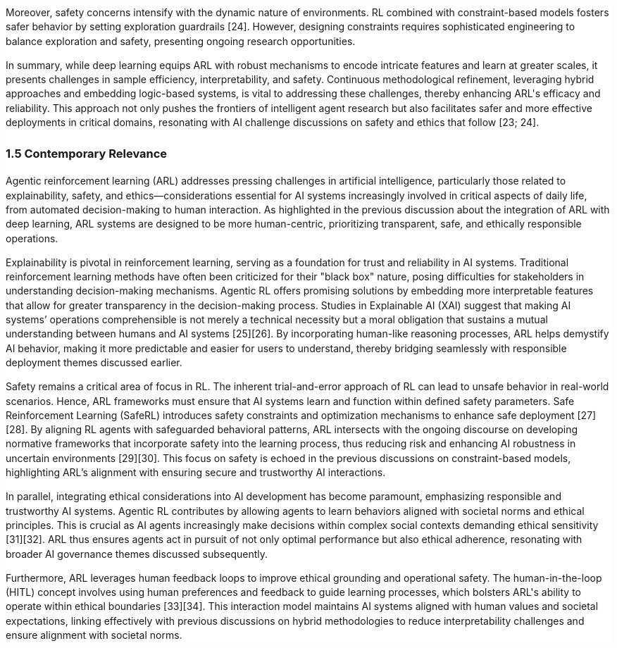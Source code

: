 Moreover, safety concerns intensify with the dynamic nature of environments. RL combined with constraint-based models fosters safer behavior by setting exploration guardrails [24]. However, designing constraints requires sophisticated engineering to balance exploration and safety, presenting ongoing research opportunities.

In summary, while deep learning equips ARL with robust mechanisms to encode intricate features and learn at greater scales, it presents challenges in sample efficiency, interpretability, and safety. Continuous methodological refinement, leveraging hybrid approaches and embedding logic-based systems, is vital to addressing these challenges, thereby enhancing ARL's efficacy and reliability. This approach not only pushes the frontiers of intelligent agent research but also facilitates safer and more effective deployments in critical domains, resonating with AI challenge discussions on safety and ethics that follow [23; 24].

### 1.5 Contemporary Relevance

Agentic reinforcement learning (ARL) addresses pressing challenges in artificial intelligence, particularly those related to explainability, safety, and ethics—considerations essential for AI systems increasingly involved in critical aspects of daily life, from automated decision-making to human interaction. As highlighted in the previous discussion about the integration of ARL with deep learning, ARL systems are designed to be more human-centric, prioritizing transparent, safe, and ethically responsible operations.

Explainability is pivotal in reinforcement learning, serving as a foundation for trust and reliability in AI systems. Traditional reinforcement learning methods have often been criticized for their "black box" nature, posing difficulties for stakeholders in understanding decision-making mechanisms. Agentic RL offers promising solutions by embedding more interpretable features that allow for greater transparency in the decision-making process. Studies in Explainable AI (XAI) suggest that making AI systems’ operations comprehensible is not merely a technical necessity but a moral obligation that sustains a mutual understanding between humans and AI systems [25][26]. By incorporating human-like reasoning processes, ARL helps demystify AI behavior, making it more predictable and easier for users to understand, thereby bridging seamlessly with responsible deployment themes discussed earlier.

Safety remains a critical area of focus in RL. The inherent trial-and-error approach of RL can lead to unsafe behavior in real-world scenarios. Hence, ARL frameworks must ensure that AI systems learn and function within defined safety parameters. Safe Reinforcement Learning (SafeRL) introduces safety constraints and optimization mechanisms to enhance safe deployment [27][28]. By aligning RL agents with safeguarded behavioral patterns, ARL intersects with the ongoing discourse on developing normative frameworks that incorporate safety into the learning process, thus reducing risk and enhancing AI robustness in uncertain environments [29][30]. This focus on safety is echoed in the previous discussions on constraint-based models, highlighting ARL’s alignment with ensuring secure and trustworthy AI interactions.

In parallel, integrating ethical considerations into AI development has become paramount, emphasizing responsible and trustworthy AI systems. Agentic RL contributes by allowing agents to learn behaviors aligned with societal norms and ethical principles. This is crucial as AI agents increasingly make decisions within complex social contexts demanding ethical sensitivity [31][32]. ARL thus ensures agents act in pursuit of not only optimal performance but also ethical adherence, resonating with broader AI governance themes discussed subsequently.

Furthermore, ARL leverages human feedback loops to improve ethical grounding and operational safety. The human-in-the-loop (HITL) concept involves using human preferences and feedback to guide learning processes, which bolsters ARL's ability to operate within ethical boundaries [33][34]. This interaction model maintains AI systems aligned with human values and societal expectations, linking effectively with previous discussions on hybrid methodologies to reduce interpretability challenges and ensure alignment with societal norms.

